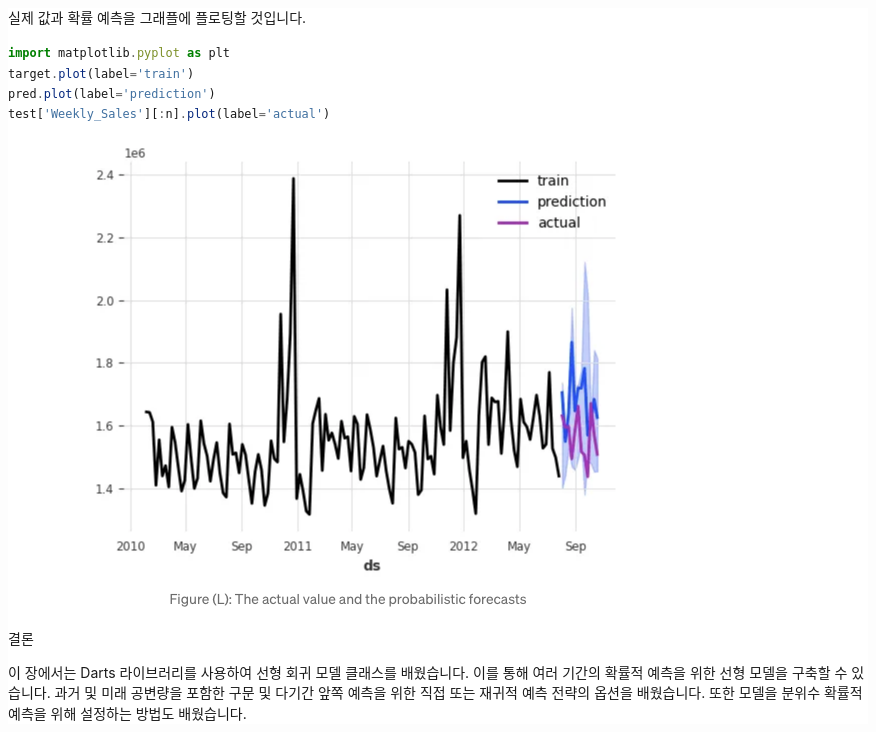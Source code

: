 실제 값과 확률 예측을 그래플에 플로팅할 것입니다.

```js
import matplotlib.pyplot as plt
target.plot(label='train')
pred.plot(label='prediction')
test['Weekly_Sales'][:n].plot(label='actual')
```


<ins class="adsbygoogle"
     style="display:block"
     data-ad-client="ca-pub-4877378276818686"
     data-ad-slot="1549334788"
     data-ad-format="auto"
     data-full-width-responsive="true"></ins>
<script>
(adsbygoogle = window.adsbygoogle || []).push({});
</script>

![위 예측은 확률적 예측을 위한 연한 파란색 영역을 포함합니다.](/assets/img/2024-07-09-LinearModelsforMulti-periodProbabilisticForecasting_12.png)

결론

이 장에서는 Darts 라이브러리를 사용하여 선형 회귀 모델 클래스를 배웠습니다. 이를 통해 여러 기간의 확률적 예측을 위한 선형 모델을 구축할 수 있습니다. 과거 및 미래 공변량을 포함한 구문 및 다기간 앞쪽 예측을 위한 직접 또는 재귀적 예측 전략의 옵션을 배웠습니다. 또한 모델을 분위수 확률적 예측을 위해 설정하는 방법도 배웠습니다.


<ins class="adsbygoogle"
     style="display:block"
     data-ad-client="ca-pub-4877378276818686"
     data-ad-slot="1549334788"
     data-ad-format="auto"
     data-full-width-responsive="true"></ins>
<script>
(adsbygoogle = window.adsbygoogle || []).push({});
</script>
